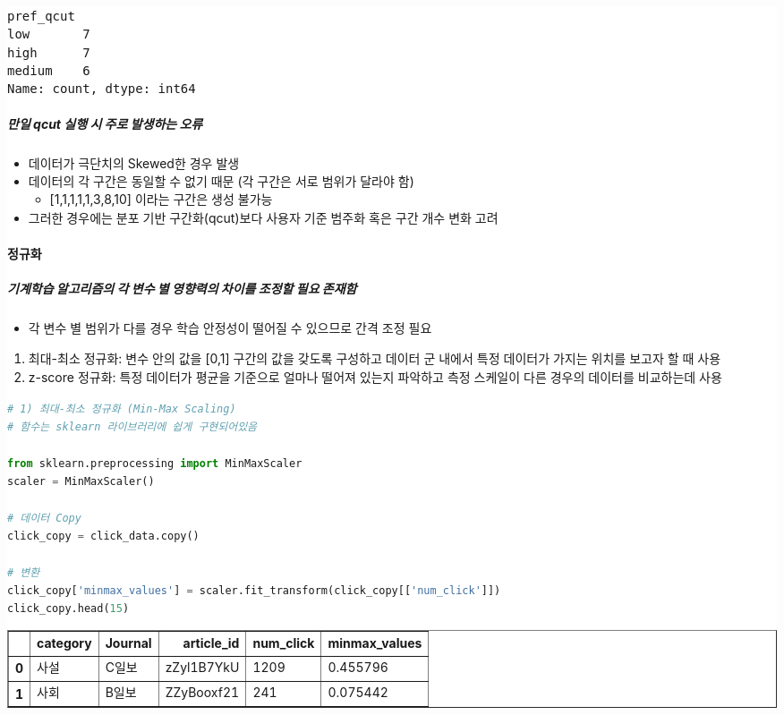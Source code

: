 <pre>
pref_qcut
low       7
high      7
medium    6
Name: count, dtype: int64
</pre>

##### 만일 qcut 실행 시 주로 발생하는 오류

- 데이터가 극단치의 Skewed한 경우 발생
- 데이터의 각 구간은 동일할 수 없기 때문 (각 구간은 서로 범위가 달라야 함)
    - [1,1,1,1,1,3,8,10] 이라는 구간은 생성 불가능
- 그러한 경우에는 분포 기반 구간화(qcut)보다 사용자 기준 범주화 혹은 구간 개수 변화 고려

#### 정규화

##### 기계학습 알고리즘의 각 변수 별 영향력의 차이를 조정할 필요 존재함

- 각 변수 별 범위가 다를 경우 학습 안정성이 떨어질 수 있으므로 간격 조정 필요

1. 최대-최소 정규화: 변수 안의 값을 [0,1] 구간의 값을 갖도록 구성하고 데이터 군 내에서 특정 데이터가 가지는 위치를 보고자 할 때 사용
2. z-score 정규화: 특정 데이터가 평균을 기준으로 얼마나 떨어져 있는지 파악하고 측정 스케일이 다른 경우의 데이터를 비교하는데 사용

```python
# 1) 최대-최소 정규화 (Min-Max Scaling)
# 함수는 sklearn 라이브러리에 쉽게 구현되어있음

from sklearn.preprocessing import MinMaxScaler
scaler = MinMaxScaler()

# 데이터 Copy
click_copy = click_data.copy()

# 변환
click_copy['minmax_values'] = scaler.fit_transform(click_copy[['num_click']])
click_copy.head(15)
```

<div>
<table border="1" class="dataframe">
  <thead>
    <tr style="text-align: right;">
      <th></th>
      <th>category</th>
      <th>Journal</th>
      <th>article_id</th>
      <th>num_click</th>
      <th>minmax_values</th>
    </tr>
  </thead>
  <tbody>
    <tr>
      <th>0</th>
      <td>사설</td>
      <td>C일보</td>
      <td>zZyl1B7YkU</td>
      <td>1209</td>
      <td>0.455796</td>
    </tr>
    <tr>
      <th>1</th>
      <td>사회</td>
      <td>B일보</td>
      <td>ZZyBooxf21</td>
      <td>241</td>
      <td>0.075442</td>